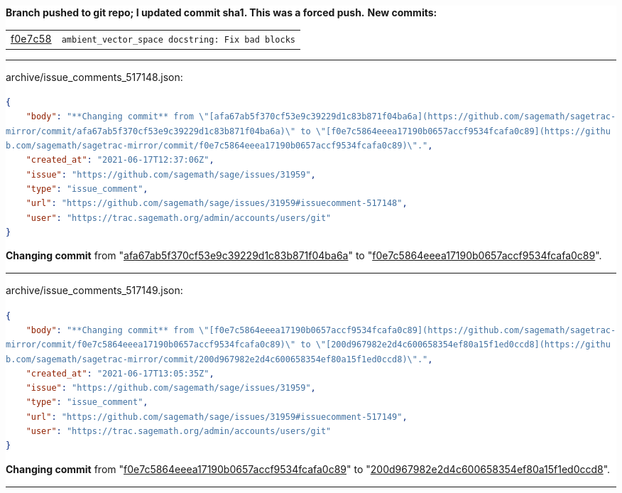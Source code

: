 
<a id='comment:17'></a>
**Branch pushed to git repo; I updated commit sha1. This was a forced push.** **New commits:**
<table><tr><td><a href="https://github.com/sagemath/sagetrac-mirror/commit/f0e7c5864eeea17190b0657accf9534fcafa0c89">f0e7c58</a></td><td><code>ambient_vector_space docstring: Fix bad blocks</code></td></tr></table>




---

archive/issue_comments_517148.json:
```json
{
    "body": "**Changing commit** from \"[afa67ab5f370cf53e9c39229d1c83b871f04ba6a](https://github.com/sagemath/sagetrac-mirror/commit/afa67ab5f370cf53e9c39229d1c83b871f04ba6a)\" to \"[f0e7c5864eeea17190b0657accf9534fcafa0c89](https://github.com/sagemath/sagetrac-mirror/commit/f0e7c5864eeea17190b0657accf9534fcafa0c89)\".",
    "created_at": "2021-06-17T12:37:06Z",
    "issue": "https://github.com/sagemath/sage/issues/31959",
    "type": "issue_comment",
    "url": "https://github.com/sagemath/sage/issues/31959#issuecomment-517148",
    "user": "https://trac.sagemath.org/admin/accounts/users/git"
}
```

**Changing commit** from "[afa67ab5f370cf53e9c39229d1c83b871f04ba6a](https://github.com/sagemath/sagetrac-mirror/commit/afa67ab5f370cf53e9c39229d1c83b871f04ba6a)" to "[f0e7c5864eeea17190b0657accf9534fcafa0c89](https://github.com/sagemath/sagetrac-mirror/commit/f0e7c5864eeea17190b0657accf9534fcafa0c89)".



---

archive/issue_comments_517149.json:
```json
{
    "body": "**Changing commit** from \"[f0e7c5864eeea17190b0657accf9534fcafa0c89](https://github.com/sagemath/sagetrac-mirror/commit/f0e7c5864eeea17190b0657accf9534fcafa0c89)\" to \"[200d967982e2d4c600658354ef80a15f1ed0ccd8](https://github.com/sagemath/sagetrac-mirror/commit/200d967982e2d4c600658354ef80a15f1ed0ccd8)\".",
    "created_at": "2021-06-17T13:05:35Z",
    "issue": "https://github.com/sagemath/sage/issues/31959",
    "type": "issue_comment",
    "url": "https://github.com/sagemath/sage/issues/31959#issuecomment-517149",
    "user": "https://trac.sagemath.org/admin/accounts/users/git"
}
```

**Changing commit** from "[f0e7c5864eeea17190b0657accf9534fcafa0c89](https://github.com/sagemath/sagetrac-mirror/commit/f0e7c5864eeea17190b0657accf9534fcafa0c89)" to "[200d967982e2d4c600658354ef80a15f1ed0ccd8](https://github.com/sagemath/sagetrac-mirror/commit/200d967982e2d4c600658354ef80a15f1ed0ccd8)".



---